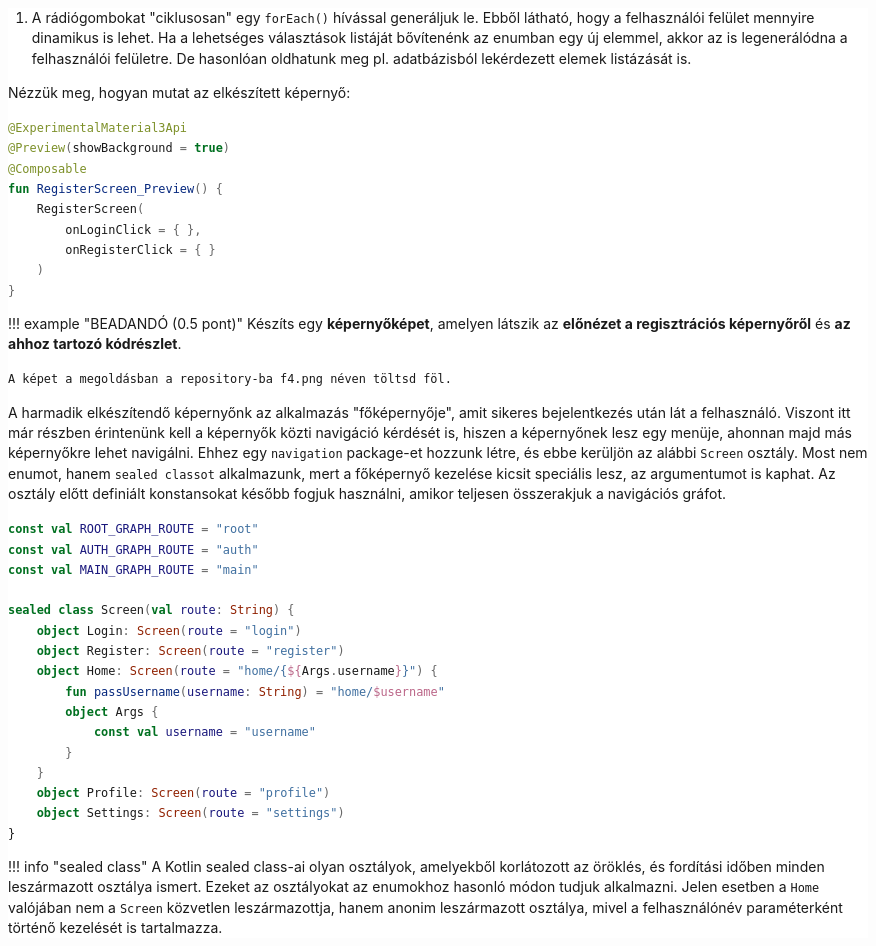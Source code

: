 1. A rádiógombokat "ciklusosan" egy `forEach()` hívással generáljuk le. Ebből látható, hogy a felhasználói felület mennyire dinamikus is lehet. Ha a lehetséges választások listáját bővítenénk az enumban egy új elemmel, akkor az is legenerálódna a felhasználói felületre. De hasonlóan oldhatunk meg pl. adatbázisból lekérdezett elemek listázását is.

Nézzük meg, hogyan mutat az elkészített képernyő:

```kotlin
@ExperimentalMaterial3Api
@Preview(showBackground = true)
@Composable
fun RegisterScreen_Preview() {
    RegisterScreen(
        onLoginClick = { },
        onRegisterClick = { }
    )
}
```

!!! example "BEADANDÓ (0.5 pont)"
    Készíts egy **képernyőképet**, amelyen látszik az **előnézet a regisztrációs képernyőről** és **az ahhoz tartozó kódrészlet**. 

	A képet a megoldásban a repository-ba f4.png néven töltsd föl.

A harmadik elkészítendő képernyőnk az alkalmazás "főképernyője", amit sikeres bejelentkezés után lát a felhasználó. Viszont itt már részben érintenünk kell a képernyők közti navigáció kérdését is, hiszen a képernyőnek lesz egy menüje, ahonnan majd más képernyőkre lehet navigálni. Ehhez egy `navigation` package-et hozzunk létre, és ebbe kerüljön az alábbi `Screen` osztály. Most nem enumot, hanem `sealed classot` alkalmazunk, mert a főképernyő kezelése kicsit speciális lesz, az argumentumot is kaphat. Az osztály előtt definiált konstansokat később fogjuk használni, amikor teljesen összerakjuk a navigációs gráfot.

```kotlin
const val ROOT_GRAPH_ROUTE = "root"
const val AUTH_GRAPH_ROUTE = "auth"
const val MAIN_GRAPH_ROUTE = "main"

sealed class Screen(val route: String) {
    object Login: Screen(route = "login")
    object Register: Screen(route = "register")
    object Home: Screen(route = "home/{${Args.username}}") {
        fun passUsername(username: String) = "home/$username"
        object Args {
            const val username = "username"
        }
    }
    object Profile: Screen(route = "profile")
    object Settings: Screen(route = "settings")
}
```

!!! info "sealed class"
	A Kotlin sealed class-ai olyan osztályok, amelyekből korlátozott az öröklés, és fordítási időben minden leszármazott osztálya ismert. Ezeket az osztályokat az enumokhoz hasonló módon tudjuk alkalmazni. Jelen esetben a `Home` valójában nem a `Screen` közvetlen leszármazottja, hanem anonim leszármazott osztálya, mivel a felhasználónév paraméterként történő kezelését is tartalmazza.
